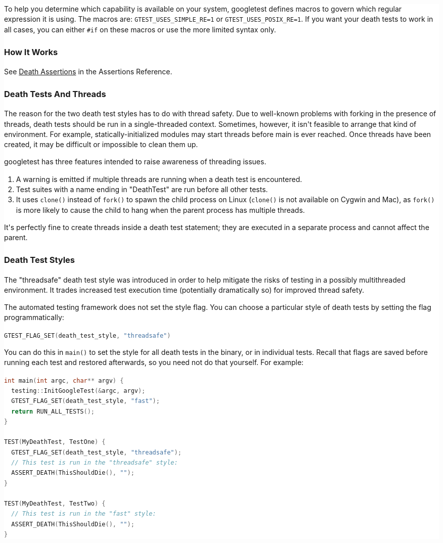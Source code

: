 To help you determine which capability is available on your system, googletest
defines macros to govern which regular expression it is using. The macros are:
`GTEST_USES_SIMPLE_RE=1` or `GTEST_USES_POSIX_RE=1`. If you want your death
tests to work in all cases, you can either `#if` on these macros or use the more
limited syntax only.

### How It Works

See [Death Assertions](reference/assertions.md#death) in the Assertions
Reference.

### Death Tests And Threads

The reason for the two death test styles has to do with thread safety. Due to
well-known problems with forking in the presence of threads, death tests should
be run in a single-threaded context. Sometimes, however, it isn't feasible to
arrange that kind of environment. For example, statically-initialized modules
may start threads before main is ever reached. Once threads have been created,
it may be difficult or impossible to clean them up.

googletest has three features intended to raise awareness of threading issues.

1.  A warning is emitted if multiple threads are running when a death test is
    encountered.
2.  Test suites with a name ending in "DeathTest" are run before all other
    tests.
3.  It uses `clone()` instead of `fork()` to spawn the child process on Linux
    (`clone()` is not available on Cygwin and Mac), as `fork()` is more likely
    to cause the child to hang when the parent process has multiple threads.

It's perfectly fine to create threads inside a death test statement; they are
executed in a separate process and cannot affect the parent.

### Death Test Styles

The "threadsafe" death test style was introduced in order to help mitigate the
risks of testing in a possibly multithreaded environment. It trades increased
test execution time (potentially dramatically so) for improved thread safety.

The automated testing framework does not set the style flag. You can choose a
particular style of death tests by setting the flag programmatically:

```c++
GTEST_FLAG_SET(death_test_style, "threadsafe")
```

You can do this in `main()` to set the style for all death tests in the binary,
or in individual tests. Recall that flags are saved before running each test and
restored afterwards, so you need not do that yourself. For example:

```c++
int main(int argc, char** argv) {
  testing::InitGoogleTest(&argc, argv);
  GTEST_FLAG_SET(death_test_style, "fast");
  return RUN_ALL_TESTS();
}

TEST(MyDeathTest, TestOne) {
  GTEST_FLAG_SET(death_test_style, "threadsafe");
  // This test is run in the "threadsafe" style:
  ASSERT_DEATH(ThisShouldDie(), "");
}

TEST(MyDeathTest, TestTwo) {
  // This test is run in the "fast" style:
  ASSERT_DEATH(ThisShouldDie(), "");
}
```
